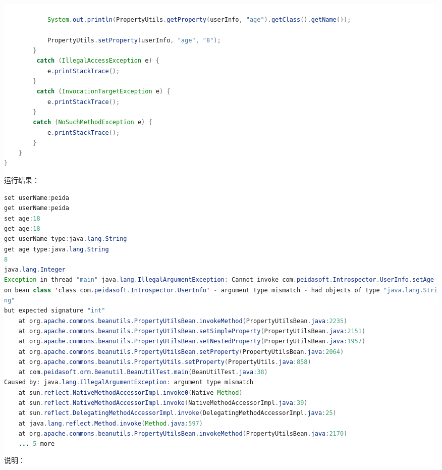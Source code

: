 ```java
            
            System.out.println(PropertyUtils.getProperty(userInfo, "age").getClass().getName());
                  
            PropertyUtils.setProperty(userInfo, "age", "8");   
        } 
         catch (IllegalAccessException e) {
            e.printStackTrace();
        } 
         catch (InvocationTargetException e) {
            e.printStackTrace();
        }
        catch (NoSuchMethodException e) {
            e.printStackTrace();
        }
    }
}
```

运行结果：

```java
set userName:peida
get userName:peida
set age:18
get age:18
get userName type:java.lang.String
get age type:java.lang.String
8
java.lang.Integer
Exception in thread "main" java.lang.IllegalArgumentException: Cannot invoke com.peidasoft.Introspector.UserInfo.setAge 
on bean class 'class com.peidasoft.Introspector.UserInfo' - argument type mismatch - had objects of type "java.lang.String" 
but expected signature "int"
    at org.apache.commons.beanutils.PropertyUtilsBean.invokeMethod(PropertyUtilsBean.java:2235)
    at org.apache.commons.beanutils.PropertyUtilsBean.setSimpleProperty(PropertyUtilsBean.java:2151)
    at org.apache.commons.beanutils.PropertyUtilsBean.setNestedProperty(PropertyUtilsBean.java:1957)
    at org.apache.commons.beanutils.PropertyUtilsBean.setProperty(PropertyUtilsBean.java:2064)
    at org.apache.commons.beanutils.PropertyUtils.setProperty(PropertyUtils.java:858)
    at com.peidasoft.orm.Beanutil.BeanUtilTest.main(BeanUtilTest.java:38)
Caused by: java.lang.IllegalArgumentException: argument type mismatch
    at sun.reflect.NativeMethodAccessorImpl.invoke0(Native Method)
    at sun.reflect.NativeMethodAccessorImpl.invoke(NativeMethodAccessorImpl.java:39)
    at sun.reflect.DelegatingMethodAccessorImpl.invoke(DelegatingMethodAccessorImpl.java:25)
    at java.lang.reflect.Method.invoke(Method.java:597)
    at org.apache.commons.beanutils.PropertyUtilsBean.invokeMethod(PropertyUtilsBean.java:2170)
    ... 5 more
```

说明：
